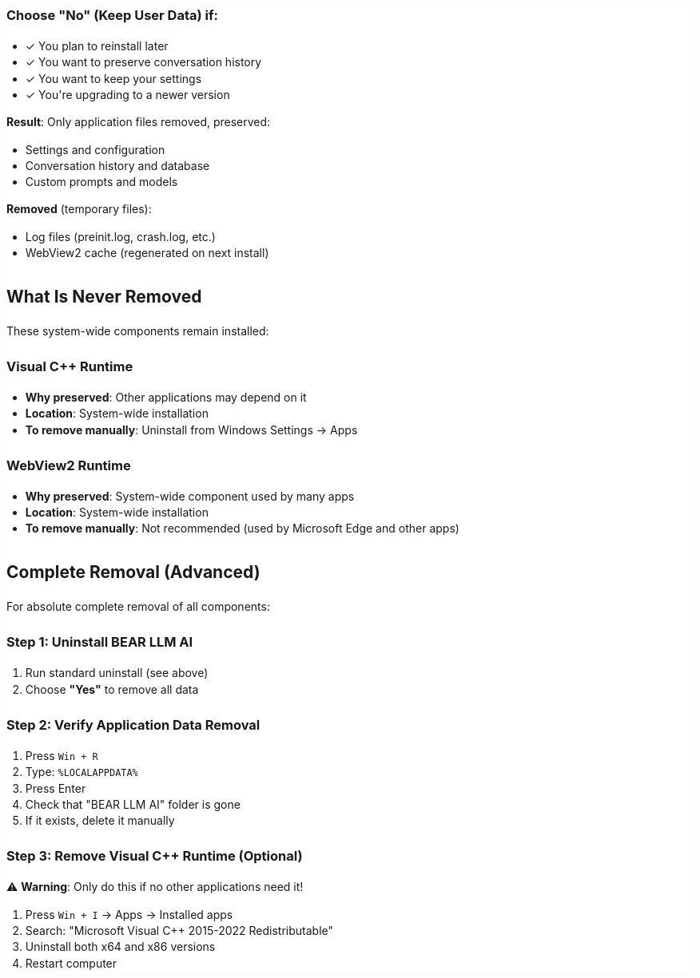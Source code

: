 ### Choose "No" (Keep User Data) if:
- ✓ You plan to reinstall later
- ✓ You want to preserve conversation history
- ✓ You want to keep your settings
- ✓ You're upgrading to a newer version

**Result**: Only application files removed, preserved:
- Settings and configuration
- Conversation history and database
- Custom prompts and models

**Removed** (temporary files):
- Log files (preinit.log, crash.log, etc.)
- WebView2 cache (regenerated on next install)

## What Is Never Removed

These system-wide components remain installed:

### Visual C++ Runtime
- **Why preserved**: Other applications may depend on it
- **Location**: System-wide installation
- **To remove manually**: Uninstall from Windows Settings → Apps

### WebView2 Runtime
- **Why preserved**: System-wide component used by many apps
- **Location**: System-wide installation
- **To remove manually**: Not recommended (used by Microsoft Edge and other apps)

## Complete Removal (Advanced)

For absolute complete removal of all components:

### Step 1: Uninstall BEAR LLM AI
1. Run standard uninstall (see above)
2. Choose **"Yes"** to remove all data

### Step 2: Verify Application Data Removal
1. Press `Win + R`
2. Type: `%LOCALAPPDATA%`
3. Press Enter
4. Check that "BEAR LLM AI" folder is gone
5. If it exists, delete it manually

### Step 3: Remove Visual C++ Runtime (Optional)
⚠️ **Warning**: Only do this if no other applications need it!

1. Press `Win + I` → Apps → Installed apps
2. Search: "Microsoft Visual C++ 2015-2022 Redistributable"
3. Uninstall both x64 and x86 versions
4. Restart computer
